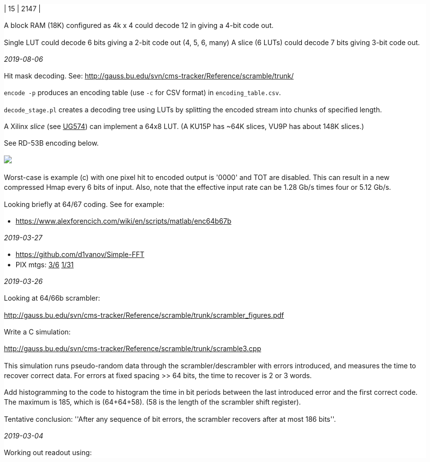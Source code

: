 | 15     | 2147  |

A block RAM (18K) configured as 4k x 4 could decode 12 in giving a 4-bit code out.

Single LUT could decode 6 bits giving a 2-bit code out (4, 5, 6, many)
A slice (6 LUTs) could decode 7 bits giving 3-bit code out.

*2019-08-06*

Hit mask decoding.  See: http://gauss.bu.edu/svn/cms-tracker/Reference/scramble/trunk/

`encode -p` produces an encoding table (use `-c` for CSV format) in `encoding_table.csv`.

`decode_stage.pl` creates a decoding tree using LUTs by splitting the encoded stream into chunks of specified length.

A Xilinx _slice_ (see [UG574](https://www.xilinx.com/support/documentation/user_guides/ug574-ultrascale-clb.pdf)) can implement a 64x8 LUT.  (A KU15P has ~64K slices, VU9P has about 148K slices.)

See RD-53B encoding below.

<img src="http://ohm.bu.edu/~hazen/CMS/InnerTracker/web/RD53B_encoding.png">

Worst-case is example (c) with one pixel hit to encoded output is '0000' and TOT are disabled.  This can result in a new compressed Hmap every 6 bits of input.  Also, note that the effective input rate can be 1.28 Gb/s times four or 5.12 Gb/s.

Looking briefly at 64/67 coding.  See for example:

 * https://www.alexforencich.com/wiki/en/scripts/matlab/enc64b67b

*2019-03-27*

 * https://github.com/d1vanov/Simple-FFT
 * PIX mtgs: [3/6](https://indico.cern.ch/event/798916/) [1/31](https://indico.cern.ch/event/793114/)

*2019-03-26*

Looking at 64/66b scrambler:

http://gauss.bu.edu/svn/cms-tracker/Reference/scramble/trunk/scrambler_figures.pdf

Write a C simulation:

http://gauss.bu.edu/svn/cms-tracker/Reference/scramble/trunk/scramble3.cpp

This simulation runs pseudo-random data through the scrambler/descrambler
with errors introduced, and measures the time to recover correct data.
For errors at fixed spacing >> 64 bits, the time to recover is 2 or 3 words.

Add histogramming to the code to histogram the time in bit periods between
the last introduced error and the first correct code.  The maximum is 185,
which is (64+64+58).  (58 is the length of the scrambler shift register).

Tentative conclusion: ''After any sequence of bit errors, the scrambler recovers
after at most 186 bits''.

*2019-03-04*

Working out readout using:
